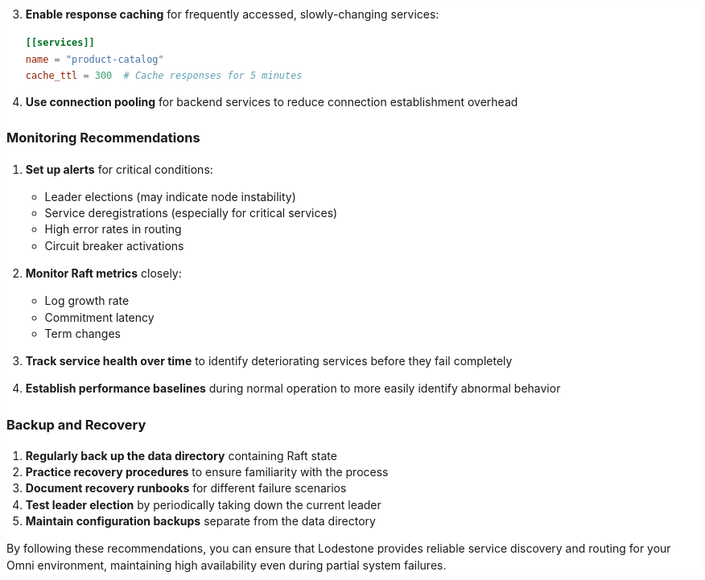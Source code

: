 3. **Enable response caching** for frequently accessed, slowly-changing services:
   ```toml
   [[services]]
   name = "product-catalog"
   cache_ttl = 300  # Cache responses for 5 minutes
   ```

4. **Use connection pooling** for backend services to reduce connection establishment overhead

### Monitoring Recommendations

1. **Set up alerts** for critical conditions:
   - Leader elections (may indicate node instability)
   - Service deregistrations (especially for critical services)
   - High error rates in routing
   - Circuit breaker activations

2. **Monitor Raft metrics** closely:
   - Log growth rate
   - Commitment latency
   - Term changes

3. **Track service health over time** to identify deteriorating services before they fail completely

4. **Establish performance baselines** during normal operation to more easily identify abnormal behavior

### Backup and Recovery

1. **Regularly back up the data directory** containing Raft state
2. **Practice recovery procedures** to ensure familiarity with the process
3. **Document recovery runbooks** for different failure scenarios
4. **Test leader election** by periodically taking down the current leader
5. **Maintain configuration backups** separate from the data directory

By following these recommendations, you can ensure that Lodestone provides reliable service discovery and routing for your Omni environment, maintaining high availability even during partial system failures.
